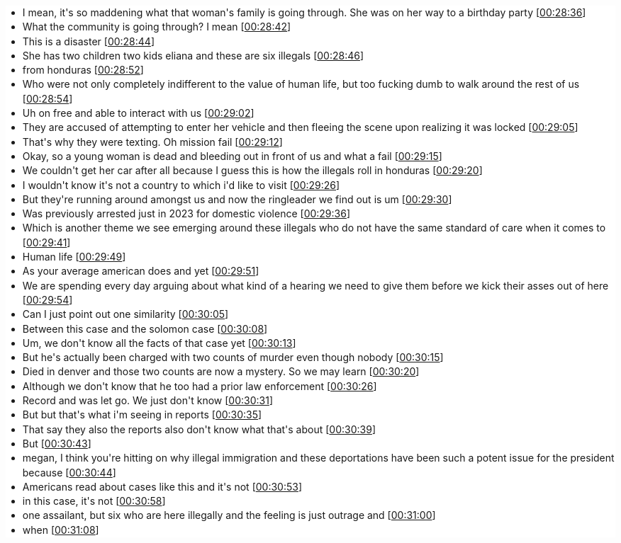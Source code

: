 *  I mean, it's so maddening what that woman's family is going through. She was on her way to a birthday party [[00:28:36](https://www.youtube.com/watch?v=ugCgLcNFJfg&t=1716.96s)]
*  What the community is going through? I mean [[00:28:42](https://www.youtube.com/watch?v=ugCgLcNFJfg&t=1722.08s)]
*  This is a disaster [[00:28:44](https://www.youtube.com/watch?v=ugCgLcNFJfg&t=1724.72s)]
*  She has two children two kids eliana and these are six illegals [[00:28:46](https://www.youtube.com/watch?v=ugCgLcNFJfg&t=1726.3999999999999s)]
*  from honduras [[00:28:52](https://www.youtube.com/watch?v=ugCgLcNFJfg&t=1732.8s)]
*  Who were not only completely indifferent to the value of human life, but too fucking dumb to walk around the rest of us [[00:28:54](https://www.youtube.com/watch?v=ugCgLcNFJfg&t=1734.56s)]
*  Uh on free and able to interact with us [[00:29:02](https://www.youtube.com/watch?v=ugCgLcNFJfg&t=1742.6399999999999s)]
*  They are accused of attempting to enter her vehicle and then fleeing the scene upon realizing it was locked [[00:29:05](https://www.youtube.com/watch?v=ugCgLcNFJfg&t=1745.36s)]
*  That's why they were texting. Oh mission fail [[00:29:12](https://www.youtube.com/watch?v=ugCgLcNFJfg&t=1752.8s)]
*  Okay, so a young woman is dead and bleeding out in front of us and what a fail [[00:29:15](https://www.youtube.com/watch?v=ugCgLcNFJfg&t=1755.9199999999998s)]
*  We couldn't get her car after all because I guess this is how the illegals roll in honduras [[00:29:20](https://www.youtube.com/watch?v=ugCgLcNFJfg&t=1760.8000000000002s)]
*  I wouldn't know it's not a country to which i'd like to visit [[00:29:26](https://www.youtube.com/watch?v=ugCgLcNFJfg&t=1766.88s)]
*  But they're running around amongst us and now the ringleader we find out is um [[00:29:30](https://www.youtube.com/watch?v=ugCgLcNFJfg&t=1770.72s)]
*  Was previously arrested just in 2023 for domestic violence [[00:29:36](https://www.youtube.com/watch?v=ugCgLcNFJfg&t=1776.5600000000002s)]
*  Which is another theme we see emerging around these illegals who do not have the same standard of care when it comes to [[00:29:41](https://www.youtube.com/watch?v=ugCgLcNFJfg&t=1781.2800000000002s)]
*  Human life [[00:29:49](https://www.youtube.com/watch?v=ugCgLcNFJfg&t=1789.92s)]
*  As your average american does and yet [[00:29:51](https://www.youtube.com/watch?v=ugCgLcNFJfg&t=1791.44s)]
*  We are spending every day arguing about what kind of a hearing we need to give them before we kick their asses out of here [[00:29:54](https://www.youtube.com/watch?v=ugCgLcNFJfg&t=1794.8799999999999s)]
*  Can I just point out one similarity [[00:30:05](https://www.youtube.com/watch?v=ugCgLcNFJfg&t=1805.2s)]
*  Between this case and the solomon case [[00:30:08](https://www.youtube.com/watch?v=ugCgLcNFJfg&t=1808.48s)]
*  Um, we don't know all the facts of that case yet [[00:30:13](https://www.youtube.com/watch?v=ugCgLcNFJfg&t=1813.04s)]
*  But he's actually been charged with two counts of murder even though nobody [[00:30:15](https://www.youtube.com/watch?v=ugCgLcNFJfg&t=1815.92s)]
*  Died in denver and those two counts are now a mystery. So we may learn [[00:30:20](https://www.youtube.com/watch?v=ugCgLcNFJfg&t=1820.4s)]
*  Although we don't know that he too had a prior law enforcement [[00:30:26](https://www.youtube.com/watch?v=ugCgLcNFJfg&t=1826.0s)]
*  Record and was let go. We just don't know [[00:30:31](https://www.youtube.com/watch?v=ugCgLcNFJfg&t=1831.6s)]
*  But but that's what i'm seeing in reports [[00:30:35](https://www.youtube.com/watch?v=ugCgLcNFJfg&t=1835.52s)]
*  That say they also the reports also don't know what that's about [[00:30:39](https://www.youtube.com/watch?v=ugCgLcNFJfg&t=1839.04s)]
*  But [[00:30:43](https://www.youtube.com/watch?v=ugCgLcNFJfg&t=1843.92s)]
*  megan, I think you're hitting on why illegal immigration and these deportations have been such a potent issue for the president because [[00:30:44](https://www.youtube.com/watch?v=ugCgLcNFJfg&t=1844.8s)]
*  Americans read about cases like this and it's not [[00:30:53](https://www.youtube.com/watch?v=ugCgLcNFJfg&t=1853.98s)]
*  in this case, it's not [[00:30:58](https://www.youtube.com/watch?v=ugCgLcNFJfg&t=1858.64s)]
*  one assailant, but six who are here illegally and the feeling is just outrage and [[00:31:00](https://www.youtube.com/watch?v=ugCgLcNFJfg&t=1860.48s)]
*  when [[00:31:08](https://www.youtube.com/watch?v=ugCgLcNFJfg&t=1868.0s)]